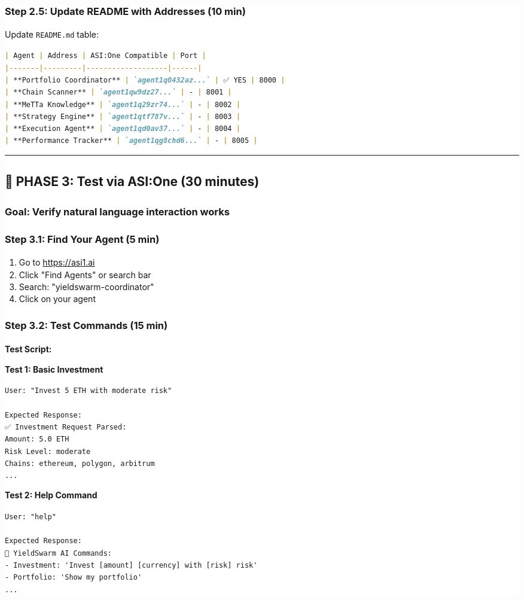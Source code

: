 ### Step 2.5: Update README with Addresses (10 min)

Update `README.md` table:
```markdown
| Agent | Address | ASI:One Compatible | Port |
|-------|---------|-------------------|------|
| **Portfolio Coordinator** | `agent1q0432az...` | ✅ YES | 8000 |
| **Chain Scanner** | `agent1qw9dz27...` | - | 8001 |
| **MeTTa Knowledge** | `agent1q29zr74...` | - | 8002 |
| **Strategy Engine** | `agent1qtf787v...` | - | 8003 |
| **Execution Agent** | `agent1qd0av37...` | - | 8004 |
| **Performance Tracker** | `agent1qg8chd6...` | - | 8005 |
```

---

## 🧪 PHASE 3: Test via ASI:One (30 minutes)

### Goal: Verify natural language interaction works

### Step 3.1: Find Your Agent (5 min)

1. Go to https://asi1.ai
2. Click "Find Agents" or search bar
3. Search: "yieldswarm-coordinator"
4. Click on your agent

### Step 3.2: Test Commands (15 min)

**Test Script:**

**Test 1: Basic Investment**
```
User: "Invest 5 ETH with moderate risk"

Expected Response:
✅ Investment Request Parsed:
Amount: 5.0 ETH
Risk Level: moderate
Chains: ethereum, polygon, arbitrum
...
```

**Test 2: Help Command**
```
User: "help"

Expected Response:
🤖 YieldSwarm AI Commands:
- Investment: 'Invest [amount] [currency] with [risk] risk'
- Portfolio: 'Show my portfolio'
...
```
